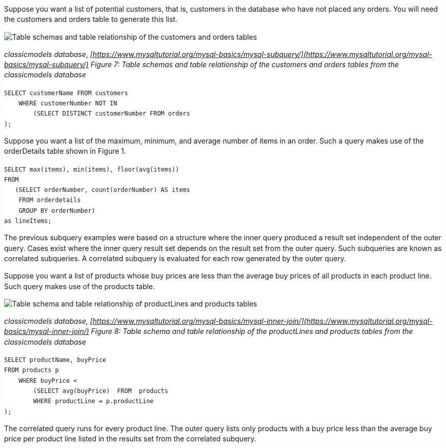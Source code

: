 Suppose you want a list of potential  customers, that is, customers in the database who have not placed any  orders. You will need the customers and orders table to generate this  list.

![Table schemas and table relationship of the customers and orders tables ](https://www.mysqltutorial.org/wp-content/uploads/2019/08/customers-orders.png)

*classicmodels database*, *[https://www.mysqltutorial.org/mysql-basics/mysql-subquery/](https://www.mysqltutorial.org/mysql-basics/mysql-subquery/)*
*Figure 7: Table schemas and table relationship of the customers and orders tables from the classicmodels database*

```mysql
SELECT customerName FROM customers
    WHERE customerNumber NOT IN
        (SELECT DISTINCT customerNumber FROM orders
);
```

Suppose you want a list of the maximum,  minimum, and average number of items in an order. Such a query makes use of the orderDetails table shown in Figure 1.

```mysql
SELECT max(items), min(items), floor(avg(items))
FROM
   (SELECT orderNumber, count(orderNumber) AS items
    FROM orderdetails
	GROUP BY orderNumber) 
as lineItems;
```

The previous subquery examples were based  on a structure where the inner query produced a result set independent  of the outer query. Cases exist where the inner query result set depends on the result set from the outer query. Such subqueries are known as  correlated subqueries. A correlated subquery is evaluated for each row  generated by the outer query.

Suppose you want a list of products whose  buy prices are less than the average buy prices of all products in each  product line. Such query makes use of the products table.

![ Table schema and table relationship of productLines and products tables ](https://www.mysqltutorial.org/wp-content/uploads/2019/08/products-productlines-tables.png)

*classicmodels database, [https://www.mysqltutorial.org/mysql-basics/mysql-inner-join/](https://www.mysqltutorial.org/mysql-basics/mysql-inner-join/)*
*Figure 8: Table schema and table relationship of the productLines and products tables from the classicmodels database*

```mysql
SELECT productName, buyPrice 
FROM products p
    WHERE buyPrice <
        (SELECT avg(buyPrice)  FROM  products
	    WHERE productLine = p.productLine
);
```

The correlated query runs for every  product line. The outer query lists only products with a buy price less  than the average buy price per product line listed in the results set  from the correlated subquery.
